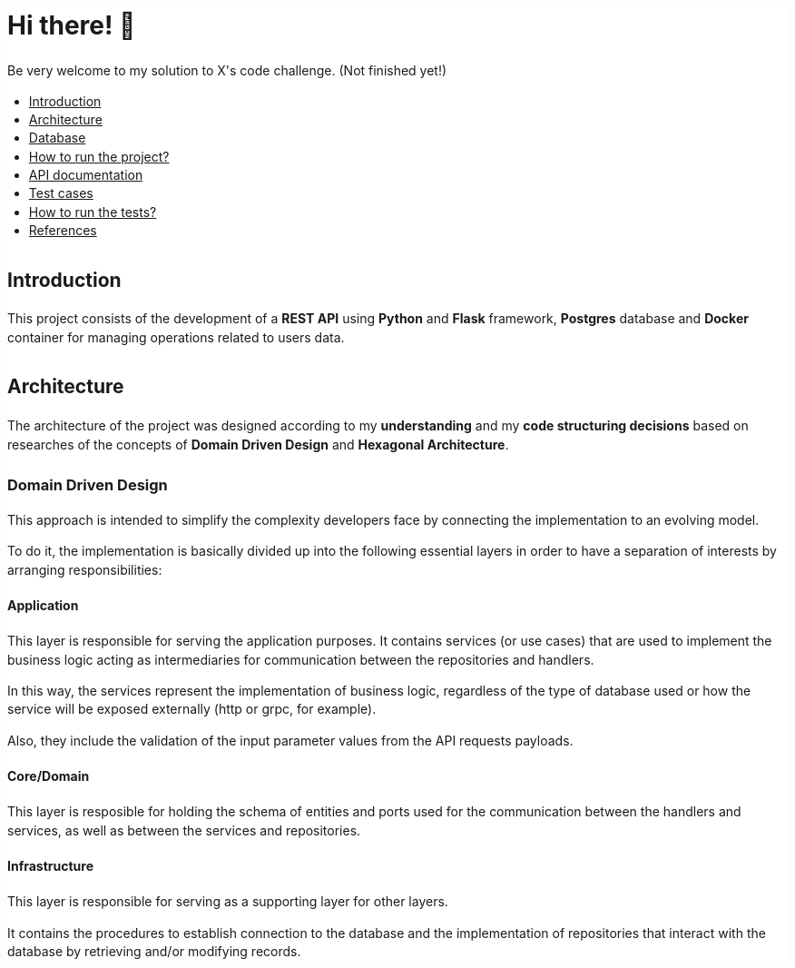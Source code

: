 # Hi there! 👋

Be very welcome to my solution to X's code challenge. (Not finished yet!)

- [Introduction](#introduction)
- [Architecture](#architecture)
- [Database](#database)
- [How to run the project?](#how-to-run-the-project)
- [API documentation](#api-documentation)
- [Test cases](#test-cases)
- [How to run the tests?](#how-to-run-the-tests)
- [References](#references)

## Introduction

This project consists of the development of a **REST API** using **Python** and **Flask** framework, **Postgres** database and **Docker** container for managing operations related to users data.

## Architecture

The architecture of the project was designed according to my **understanding** and my **code structuring decisions** based on researches of the concepts of **Domain Driven Design** and **Hexagonal Architecture**.

### Domain Driven Design

This approach is intended to simplify the complexity developers face by connecting the implementation to an evolving model.

To do it, the implementation is basically divided up into the following essential layers in order to have a separation of interests by arranging responsibilities:

#### Application

This layer is responsible for serving the application purposes. It contains services (or use cases) that are used to implement the business logic acting as intermediaries for communication between the repositories and handlers.

In this way, the services represent the implementation of business logic, regardless of the type of database used or how the service will be exposed externally (http or grpc, for example).

Also, they include the validation of the input parameter values from the API requests payloads.

#### Core/Domain

This layer is resposible for holding the schema of entities and ports used for the communication between the handlers and services, as well as between the services and repositories.

#### Infrastructure

This layer is responsible for serving as a supporting layer for other layers.

It contains the procedures to establish connection to the database and the implementation of repositories that interact with the database by retrieving and/or modifying records.
